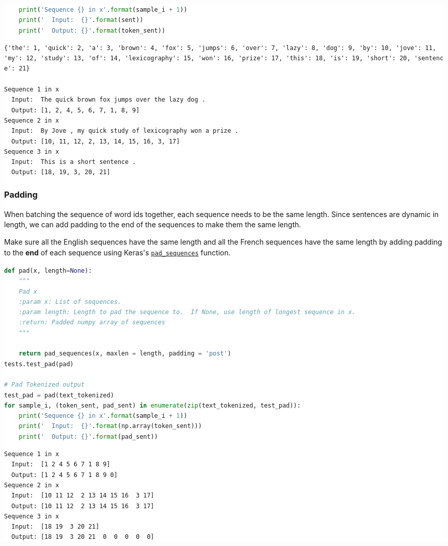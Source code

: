 ```python
    print('Sequence {} in x'.format(sample_i + 1))
    print('  Input:  {}'.format(sent))
    print('  Output: {}'.format(token_sent))
```

    {'the': 1, 'quick': 2, 'a': 3, 'brown': 4, 'fox': 5, 'jumps': 6, 'over': 7, 'lazy': 8, 'dog': 9, 'by': 10, 'jove': 11, 'my': 12, 'study': 13, 'of': 14, 'lexicography': 15, 'won': 16, 'prize': 17, 'this': 18, 'is': 19, 'short': 20, 'sentence': 21}
    
    Sequence 1 in x
      Input:  The quick brown fox jumps over the lazy dog .
      Output: [1, 2, 4, 5, 6, 7, 1, 8, 9]
    Sequence 2 in x
      Input:  By Jove , my quick study of lexicography won a prize .
      Output: [10, 11, 12, 2, 13, 14, 15, 16, 3, 17]
    Sequence 3 in x
      Input:  This is a short sentence .
      Output: [18, 19, 3, 20, 21]


### Padding 
When batching the sequence of word ids together, each sequence needs to be the same length.  Since sentences are dynamic in length, we can add padding to the end of the sequences to make them the same length.

Make sure all the English sequences have the same length and all the French sequences have the same length by adding padding to the **end** of each sequence using Keras's [`pad_sequences`](https://keras.io/preprocessing/sequence/#pad_sequences) function.


```python
def pad(x, length=None):
    """
    Pad x
    :param x: List of sequences.
    :param length: Length to pad the sequence to.  If None, use length of longest sequence in x.
    :return: Padded numpy array of sequences
    """
    
    return pad_sequences(x, maxlen = length, padding = 'post')
tests.test_pad(pad)

# Pad Tokenized output
test_pad = pad(text_tokenized)
for sample_i, (token_sent, pad_sent) in enumerate(zip(text_tokenized, test_pad)):
    print('Sequence {} in x'.format(sample_i + 1))
    print('  Input:  {}'.format(np.array(token_sent)))
    print('  Output: {}'.format(pad_sent))
```

    Sequence 1 in x
      Input:  [1 2 4 5 6 7 1 8 9]
      Output: [1 2 4 5 6 7 1 8 9 0]
    Sequence 2 in x
      Input:  [10 11 12  2 13 14 15 16  3 17]
      Output: [10 11 12  2 13 14 15 16  3 17]
    Sequence 3 in x
      Input:  [18 19  3 20 21]
      Output: [18 19  3 20 21  0  0  0  0  0]
